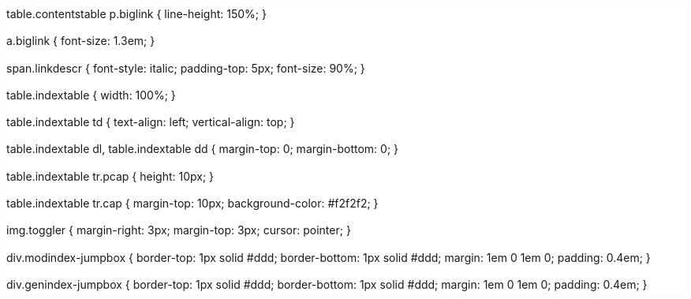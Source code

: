 table.contentstable p.biglink {
    line-height: 150%;
}

a.biglink {
    font-size: 1.3em;
}

span.linkdescr {
    font-style: italic;
    padding-top: 5px;
    font-size: 90%;
}

table.indextable {
    width: 100%;
}

table.indextable td {
    text-align: left;
    vertical-align: top;
}

table.indextable dl, table.indextable dd {
    margin-top: 0;
    margin-bottom: 0;
}

table.indextable tr.pcap {
    height: 10px;
}

table.indextable tr.cap {
    margin-top: 10px;
    background-color: #f2f2f2;
}

img.toggler {
    margin-right: 3px;
    margin-top: 3px;
    cursor: pointer;
}

div.modindex-jumpbox {
    border-top: 1px solid #ddd;
    border-bottom: 1px solid #ddd;
    margin: 1em 0 1em 0;
    padding: 0.4em;
}

div.genindex-jumpbox {
    border-top: 1px solid #ddd;
    border-bottom: 1px solid #ddd;
    margin: 1em 0 1em 0;
    padding: 0.4em;
}
